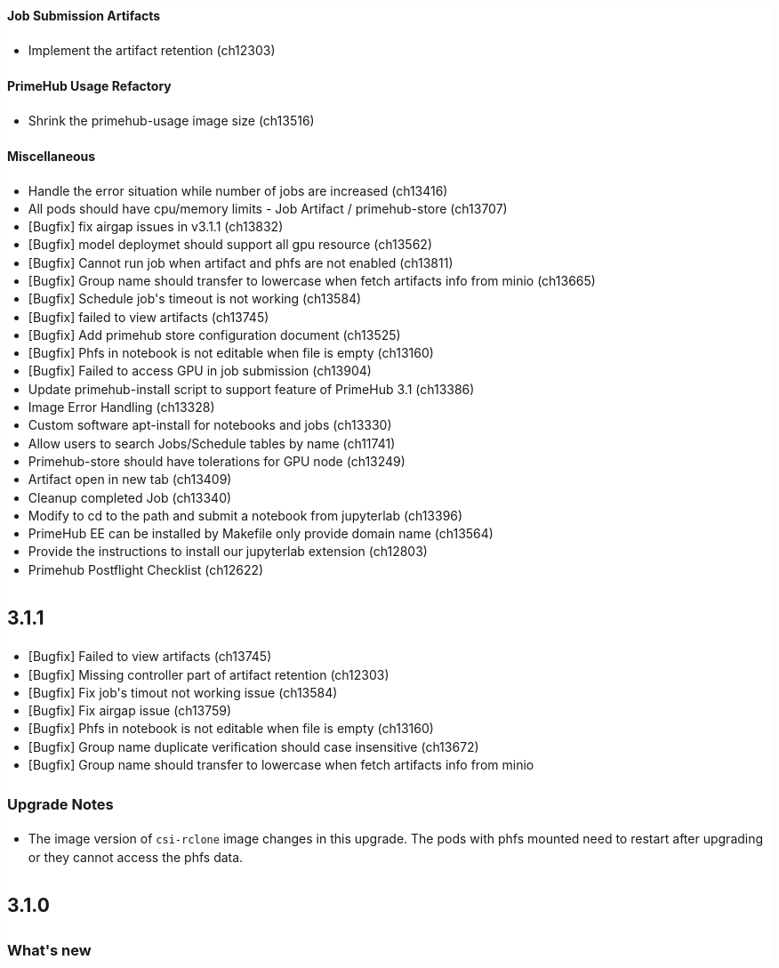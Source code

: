 #### Job Submission Artifacts

- Implement the artifact retention (ch12303)


#### PrimeHub Usage Refactory

- Shrink the primehub-usage image size (ch13516)

#### Miscellaneous

- Handle the error situation while number of jobs are increased (ch13416)
- All pods should have cpu/memory limits - Job Artifact / primehub-store (ch13707)
- [Bugfix] fix airgap issues in v3.1.1 (ch13832)
- [Bugfix] model deploymet should support all gpu resource (ch13562)
- [Bugfix] Cannot run job when artifact and phfs are not enabled (ch13811)
- [Bugfix] Group name should transfer to lowercase when fetch artifacts info from minio (ch13665)
- [Bugfix] Schedule job's timeout is not working (ch13584)
- [Bugfix] failed to view artifacts (ch13745)
- [Bugfix] Add primehub store configuration document (ch13525)
- [Bugfix] Phfs in notebook is not editable when file is empty (ch13160)
- [Bugfix] Failed to access GPU in job submission (ch13904)
- Update primehub-install script to support feature of PrimeHub 3.1 (ch13386)
- Image Error Handling (ch13328)
- Custom software apt-install for notebooks and jobs (ch13330)
- Allow users to search Jobs/Schedule tables by name (ch11741)
- Primehub-store should have tolerations for GPU node (ch13249)
- Artifact open in new tab (ch13409)
- Cleanup completed Job (ch13340)
- Modify to cd to the path and submit a notebook from jupyterlab (ch13396)
- PrimeHub EE can be installed by Makefile only provide domain name (ch13564)
- Provide the instructions to install our jupyterlab extension (ch12803)
- Primehub Postflight Checklist (ch12622)

## 3.1.1

- [Bugfix] Failed to view artifacts (ch13745)
- [Bugfix] Missing controller part of artifact retention (ch12303)
- [Bugfix] Fix job's timout not working issue (ch13584)
- [Bugfix] Fix airgap issue (ch13759)
- [Bugfix] Phfs in notebook is not editable when file is empty (ch13160)
- [Bugfix] Group name duplicate verification should case insensitive (ch13672)
- [Bugfix] Group name should transfer to lowercase when fetch artifacts info from minio

### Upgrade Notes
- The image version of `csi-rclone` image changes in this upgrade. The pods with phfs mounted need to restart after upgrading or they cannot access the phfs data.

## 3.1.0

### What's new
